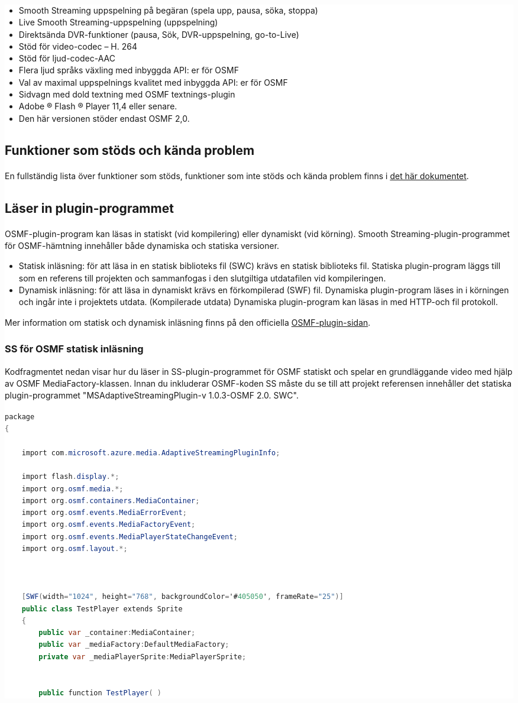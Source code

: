 * Smooth Streaming uppspelning på begäran (spela upp, pausa, söka, stoppa)
* Live Smooth Streaming-uppspelning (uppspelning)
* Direktsända DVR-funktioner (pausa, Sök, DVR-uppspelning, go-to-Live)
* Stöd för video-codec – H. 264
* Stöd för ljud-codec-AAC
* Flera ljud språks växling med inbyggda API: er för OSMF
* Val av maximal uppspelnings kvalitet med inbyggda API: er för OSMF
* Sidvagn med dold textning med OSMF textnings-plugin
* Adobe &reg; Flash &reg; Player 11,4 eller senare.
* Den här versionen stöder endast OSMF 2,0.

## <a name="supported-features-and-known-issues"></a>Funktioner som stöds och kända problem
En fullständig lista över funktioner som stöds, funktioner som inte stöds och kända problem finns i [det här dokumentet](https://azure.microsoft.com/blog/microsoft-adaptive-streaming-plugin-for-osmf-update/).

## <a name="loading-the-plugin"></a>Läser in plugin-programmet
OSMF-plugin-program kan läsas in statiskt (vid kompilering) eller dynamiskt (vid körning). Smooth Streaming-plugin-programmet för OSMF-hämtning innehåller både dynamiska och statiska versioner.

* Statisk inläsning: för att läsa in en statisk biblioteks fil (SWC) krävs en statisk biblioteks fil. Statiska plugin-program läggs till som en referens till projekten och sammanfogas i den slutgiltiga utdatafilen vid kompileringen.
* Dynamisk inläsning: för att läsa in dynamiskt krävs en förkompilerad (SWF) fil. Dynamiska plugin-program läses in i körningen och ingår inte i projektets utdata. (Kompilerade utdata) Dynamiska plugin-program kan läsas in med HTTP-och fil protokoll.

Mer information om statisk och dynamisk inläsning finns på den officiella [OSMF-plugin-sidan](http://osmf.org/dev/osmf/OtherPDFs/osmf_plugin_dev_guide.pdf).

### <a name="ss-for-osmf-static-loading"></a>SS för OSMF statisk inläsning
Kodfragmentet nedan visar hur du läser in SS-plugin-programmet för OSMF statiskt och spelar en grundläggande video med hjälp av OSMF MediaFactory-klassen. Innan du inkluderar OSMF-koden SS måste du se till att projekt referensen innehåller det statiska plugin-programmet "MSAdaptiveStreamingPlugin-v 1.0.3-OSMF 2.0. SWC".

```csharp
package 
{

    import com.microsoft.azure.media.AdaptiveStreamingPluginInfo;

    import flash.display.*;
    import org.osmf.media.*;
    import org.osmf.containers.MediaContainer;
    import org.osmf.events.MediaErrorEvent;
    import org.osmf.events.MediaFactoryEvent;
    import org.osmf.events.MediaPlayerStateChangeEvent;
    import org.osmf.layout.*;



    [SWF(width="1024", height="768", backgroundColor='#405050', frameRate="25")]
    public class TestPlayer extends Sprite
    {        
        public var _container:MediaContainer;
        public var _mediaFactory:DefaultMediaFactory;
        private var _mediaPlayerSprite:MediaPlayerSprite;


        public function TestPlayer( )
```